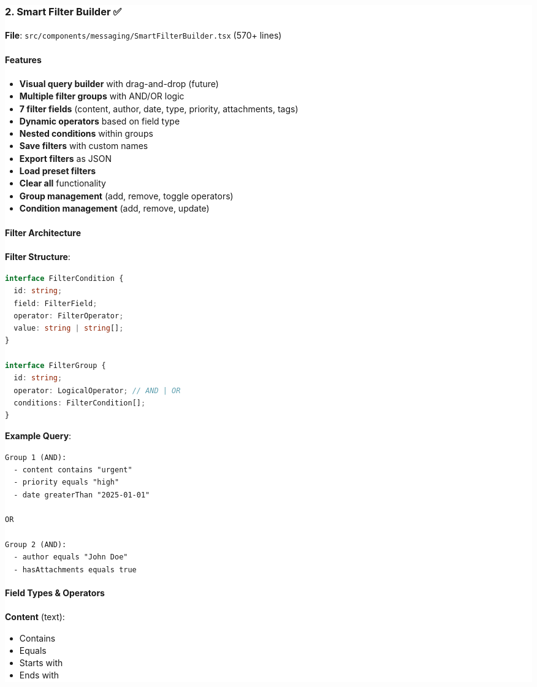 
### 2. Smart Filter Builder ✅

**File**: `src/components/messaging/SmartFilterBuilder.tsx` (570+ lines)

#### Features
- **Visual query builder** with drag-and-drop (future)
- **Multiple filter groups** with AND/OR logic
- **7 filter fields** (content, author, date, type, priority, attachments, tags)
- **Dynamic operators** based on field type
- **Nested conditions** within groups
- **Save filters** with custom names
- **Export filters** as JSON
- **Load preset filters**
- **Clear all** functionality
- **Group management** (add, remove, toggle operators)
- **Condition management** (add, remove, update)

#### Filter Architecture

**Filter Structure**:
```typescript
interface FilterCondition {
  id: string;
  field: FilterField;
  operator: FilterOperator;
  value: string | string[];
}

interface FilterGroup {
  id: string;
  operator: LogicalOperator; // AND | OR
  conditions: FilterCondition[];
}
```

**Example Query**:
```
Group 1 (AND):
  - content contains "urgent"
  - priority equals "high"
  - date greaterThan "2025-01-01"

OR

Group 2 (AND):
  - author equals "John Doe"
  - hasAttachments equals true
```

#### Field Types & Operators

**Content** (text):
- Contains
- Equals
- Starts with
- Ends with
